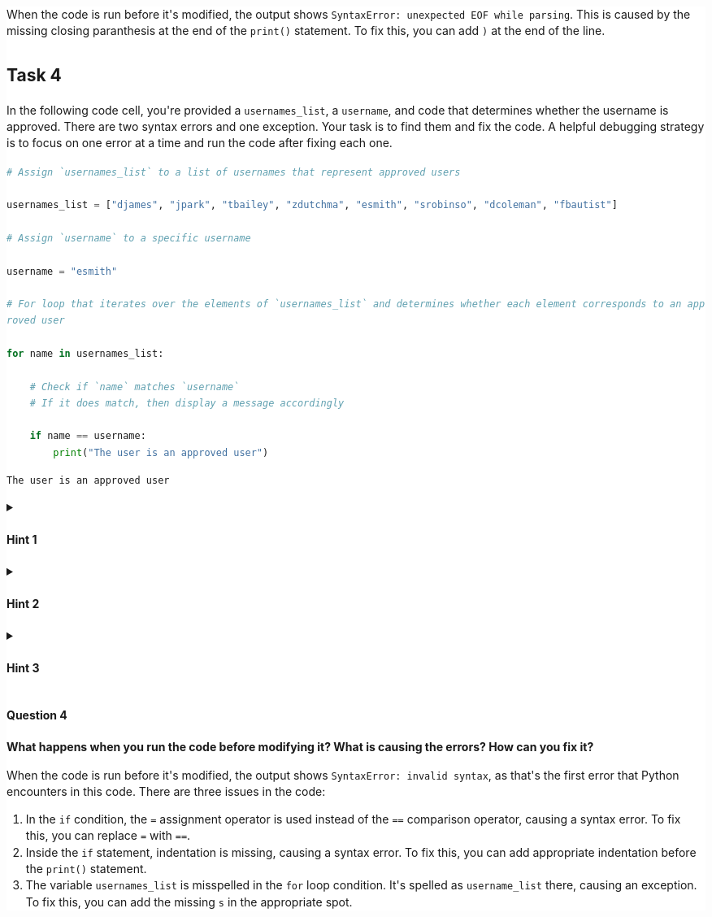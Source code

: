 When the code is run before it's modified, the output shows `SyntaxError: unexpected EOF while parsing`. This is caused by the missing closing paranthesis at the end of the `print()` statement. To fix this, you can add `)` at the end of the line.

## Task 4
In the following code cell, you're provided a `usernames_list`, a `username`, and code that determines whether the username is approved. There are two syntax errors and one exception. Your task is to find them and fix the code. A helpful debugging strategy is to focus on one error at a time and run the code after fixing each one.


```python
# Assign `usernames_list` to a list of usernames that represent approved users

usernames_list = ["djames", "jpark", "tbailey", "zdutchma", "esmith", "srobinso", "dcoleman", "fbautist"]

# Assign `username` to a specific username 

username = "esmith"

# For loop that iterates over the elements of `usernames_list` and determines whether each element corresponds to an approved user

for name in usernames_list:

    # Check if `name` matches `username` 
    # If it does match, then display a message accordingly 

    if name == username:
        print("The user is an approved user")
```

    The user is an approved user


<details><summary><h4><strong>Hint 1</strong></h4></summary></details>

<details><summary><h4><strong>Hint 2</strong></h4></summary></details>

<details><summary><h4><strong>Hint 3</strong></h4></summary></details>

#### **Question 4**
**What happens when you run the code before modifying it? What is causing the errors? How can you fix it?**

When the code is run before it's modified, the output shows `SyntaxError: invalid syntax`, as that's the first error that Python encounters in this code. There are three issues in the code:
1. In the `if` condition, the `=` assignment operator is used instead of the `==` comparison operator, causing a syntax error. To fix this, you can replace `=` with `==`. 
2. Inside the `if` statement, indentation is missing, causing a syntax error. To fix this, you can add appropriate indentation before the `print()` statement.
3. The variable `usernames_list` is misspelled in the `for` loop condition. It's spelled as `username_list` there, causing an exception. To fix this, you can add the missing `s` in the appropriate spot.
